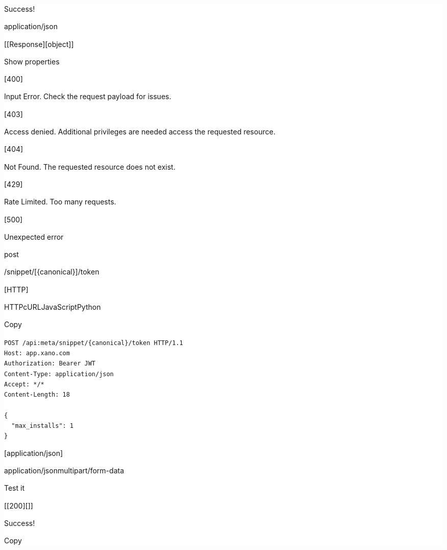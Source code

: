 Success!

application/json

[[Response][object]]

Show properties

[400]

Input Error. Check the request payload for issues.

[403]

Access denied. Additional privileges are needed access the requested resource.

[404]

Not Found. The requested resource does not exist.

[429]

Rate Limited. Too many requests.

[500]

Unexpected error

post

/snippet/[{canonical}]/token

[HTTP]

HTTPcURLJavaScriptPython

Copy

``` 
POST /api:meta/snippet/{canonical}/token HTTP/1.1
Host: app.xano.com
Authorization: Bearer JWT
Content-Type: application/json
Accept: */*
Content-Length: 18

{
  "max_installs": 1
}
```

[application/json]

application/jsonmultipart/form-data

Test it

[[200][]]

Success!

Copy
